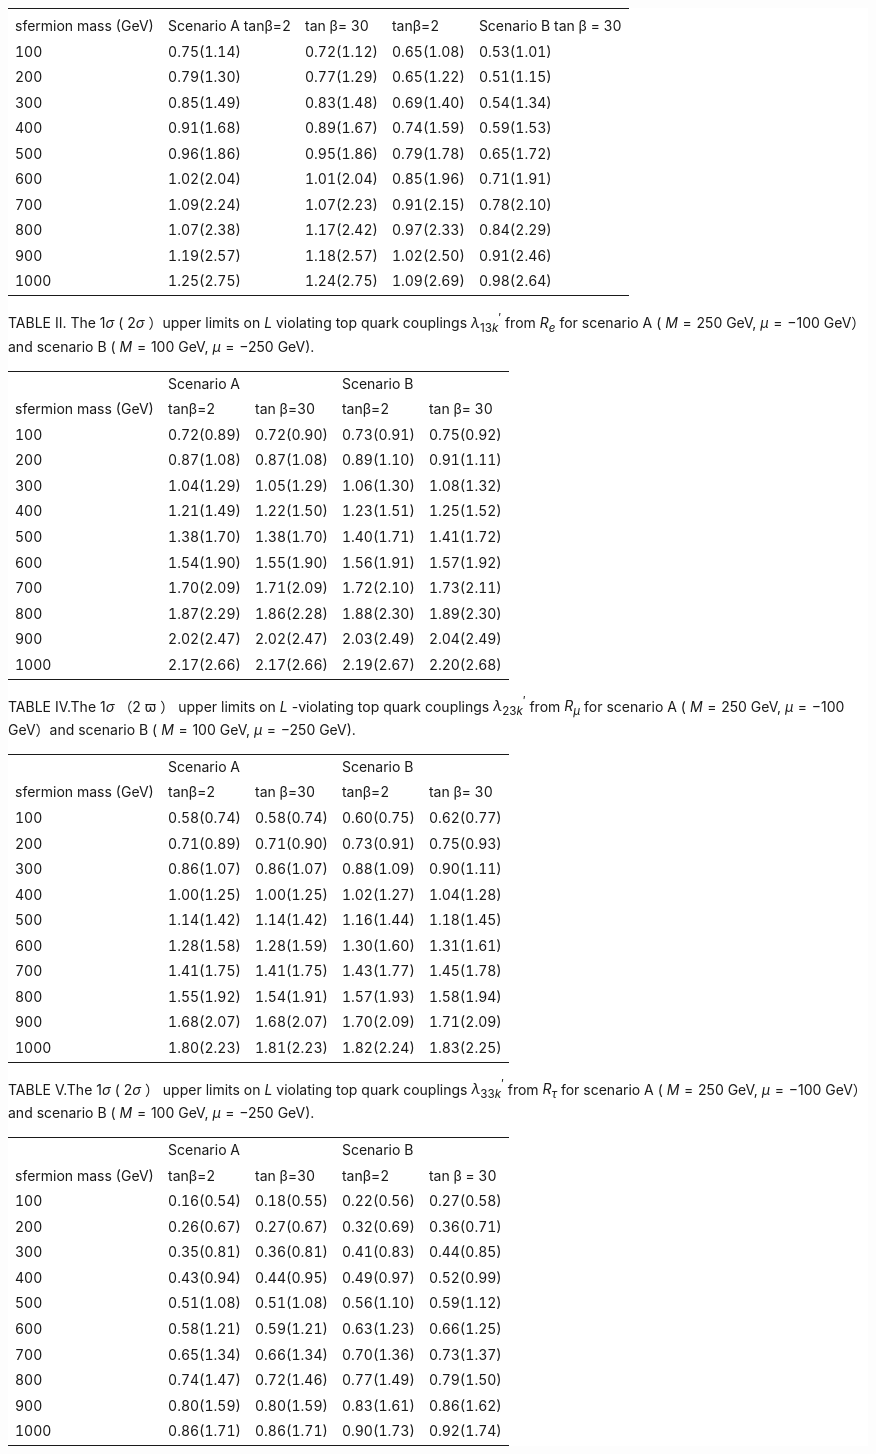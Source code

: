 <html><body><table><tr><td colspan="5"></td></tr><tr><td>sfermion mass (GeV)</td><td>Scenario A tanβ=2</td><td>tan β= 30</td><td>tanβ=2</td><td>Scenario B tan β = 30</td></tr><tr><td>100</td><td>0.75(1.14)</td><td>0.72(1.12)</td><td>0.65(1.08)</td><td>0.53(1.01)</td></tr><tr><td>200</td><td>0.79(1.30)</td><td>0.77(1.29)</td><td>0.65(1.22)</td><td>0.51(1.15)</td></tr><tr><td>300</td><td>0.85(1.49)</td><td>0.83(1.48)</td><td>0.69(1.40)</td><td>0.54(1.34)</td></tr><tr><td>400</td><td>0.91(1.68)</td><td>0.89(1.67)</td><td>0.74(1.59)</td><td>0.59(1.53)</td></tr><tr><td>500</td><td>0.96(1.86)</td><td>0.95(1.86)</td><td>0.79(1.78)</td><td>0.65(1.72)</td></tr><tr><td>600</td><td>1.02(2.04)</td><td>1.01(2.04)</td><td>0.85(1.96)</td><td>0.71(1.91)</td></tr><tr><td>700</td><td>1.09(2.24)</td><td>1.07(2.23)</td><td>0.91(2.15)</td><td>0.78(2.10)</td></tr><tr><td>800</td><td>1.07(2.38)</td><td>1.17(2.42)</td><td>0.97(2.33)</td><td>0.84(2.29)</td></tr><tr><td>900</td><td>1.19(2.57)</td><td>1.18(2.57)</td><td>1.02(2.50)</td><td>0.91(2.46)</td></tr><tr><td>1000</td><td>1.25(2.75)</td><td>1.24(2.75)</td><td>1.09(2.69)</td><td>0.98(2.64)</td></tr></table></body></html>

TABLE II.  The $1 \sigma$ ( $2 \sigma$ ）upper limits on $L$ violating top quark couplings $\lambda _ { 1 3 k } ^ { \prime }$ from $R _ { e }$ for scenario A ( $M = 2 5 0$ GeV, $\mu = - 1 0 0$ GeV）and scenario B ( $M = 1 0 0$ GeV, $\mu = - 2 5 0$ GeV).

<html><body><table><tr><td></td><td colspan="2"> Scenario A</td><td colspan="2">Scenario B</td></tr><tr><td>sfermion mass (GeV)</td><td>tanβ=2</td><td>tan β=30</td><td>tanβ=2</td><td>tan β= 30</td></tr><tr><td>100</td><td>0.72(0.89)</td><td>0.72(0.90)</td><td>0.73(0.91)</td><td>0.75(0.92)</td></tr><tr><td>200</td><td>0.87(1.08)</td><td>0.87(1.08)</td><td>0.89(1.10)</td><td>0.91(1.11)</td></tr><tr><td>300</td><td>1.04(1.29)</td><td>1.05(1.29)</td><td>1.06(1.30)</td><td>1.08(1.32)</td></tr><tr><td>400</td><td>1.21(1.49)</td><td>1.22(1.50)</td><td>1.23(1.51)</td><td>1.25(1.52)</td></tr><tr><td>500</td><td>1.38(1.70)</td><td>1.38(1.70)</td><td>1.40(1.71)</td><td>1.41(1.72)</td></tr><tr><td>600</td><td>1.54(1.90)</td><td>1.55(1.90)</td><td>1.56(1.91)</td><td>1.57(1.92)</td></tr><tr><td>700</td><td>1.70(2.09)</td><td>1.71(2.09)</td><td>1.72(2.10)</td><td>1.73(2.11)</td></tr><tr><td>800</td><td>1.87(2.29)</td><td>1.86(2.28)</td><td>1.88(2.30)</td><td>1.89(2.30)</td></tr><tr><td>900</td><td>2.02(2.47)</td><td>2.02(2.47)</td><td>2.03(2.49)</td><td>2.04(2.49)</td></tr><tr><td>1000</td><td>2.17(2.66)</td><td>2.17(2.66)</td><td>2.19(2.67)</td><td>2.20(2.68)</td></tr></table></body></html>

TABLE IV.The $1 \sigma$ （2 $\varpi$ ） upper limits on $L$ -violating top quark couplings $\lambda _ { 2 3 k } ^ { \prime }$ from $R _ { \mu }$ for scenario A ( $M = 2 5 0$ GeV, $\mu = - 1 0 0$ GeV）and scenario B ( $M = 1 0 0$ GeV, $\mu = - 2 5 0$ GeV).

<html><body><table><tr><td></td><td colspan="2">Scenario A</td><td colspan="2">Scenario B</td></tr><tr><td>sfermion mass (GeV)</td><td>tanβ=2</td><td>tan β=30</td><td>tanβ=2</td><td>tan β= 30</td></tr><tr><td>100</td><td>0.58(0.74)</td><td>0.58(0.74)</td><td>0.60(0.75)</td><td>0.62(0.77)</td></tr><tr><td>200</td><td>0.71(0.89)</td><td>0.71(0.90)</td><td>0.73(0.91)</td><td>0.75(0.93)</td></tr><tr><td>300</td><td>0.86(1.07)</td><td>0.86(1.07)</td><td>0.88(1.09)</td><td>0.90(1.11)</td></tr><tr><td>400</td><td>1.00(1.25)</td><td>1.00(1.25)</td><td>1.02(1.27)</td><td>1.04(1.28)</td></tr><tr><td>500</td><td>1.14(1.42)</td><td>1.14(1.42)</td><td>1.16(1.44)</td><td>1.18(1.45)</td></tr><tr><td>600</td><td>1.28(1.58)</td><td>1.28(1.59)</td><td>1.30(1.60)</td><td>1.31(1.61)</td></tr><tr><td>700</td><td>1.41(1.75)</td><td>1.41(1.75)</td><td>1.43(1.77)</td><td>1.45(1.78)</td></tr><tr><td>800</td><td>1.55(1.92)</td><td>1.54(1.91)</td><td>1.57(1.93)</td><td>1.58(1.94)</td></tr><tr><td>900</td><td>1.68(2.07)</td><td>1.68(2.07)</td><td>1.70(2.09)</td><td>1.71(2.09)</td></tr><tr><td>1000</td><td>1.80(2.23)</td><td>1.81(2.23)</td><td>1.82(2.24)</td><td>1.83(2.25)</td></tr></table></body></html>

TABLE V.The $1 \sigma$ ( $2 \sigma$ ） upper limits on $L$ violating top quark couplings $\lambda _ { 3 3 k } ^ { \prime }$ from $R _ { \tau }$ for scenario A ( $M = 2 5 0$ GeV, $\mu = - 1 0 0$ GeV） and scenario B ( $M = 1 0 0$ GeV, $\mu = - 2 5 0$ GeV).

<html><body><table><tr><td></td><td colspan="2"> Scenario A</td><td colspan="2">Scenario B</td></tr><tr><td>sfermion mass (GeV)</td><td>tanβ=2</td><td>tan β=30</td><td>tanβ=2</td><td>tan β = 30</td></tr><tr><td>100</td><td>0.16(0.54)</td><td>0.18(0.55)</td><td>0.22(0.56)</td><td>0.27(0.58)</td></tr><tr><td>200</td><td>0.26(0.67)</td><td>0.27(0.67)</td><td>0.32(0.69)</td><td>0.36(0.71)</td></tr><tr><td>300</td><td>0.35(0.81)</td><td>0.36(0.81)</td><td>0.41(0.83)</td><td>0.44(0.85)</td></tr><tr><td>400</td><td>0.43(0.94)</td><td>0.44(0.95)</td><td>0.49(0.97)</td><td>0.52(0.99)</td></tr><tr><td>500</td><td>0.51(1.08)</td><td>0.51(1.08)</td><td>0.56(1.10)</td><td>0.59(1.12)</td></tr><tr><td>600</td><td>0.58(1.21)</td><td>0.59(1.21)</td><td>0.63(1.23)</td><td>0.66(1.25)</td></tr><tr><td>700</td><td>0.65(1.34)</td><td>0.66(1.34)</td><td>0.70(1.36)</td><td>0.73(1.37)</td></tr><tr><td>800</td><td>0.74(1.47)</td><td>0.72(1.46)</td><td>0.77(1.49)</td><td>0.79(1.50)</td></tr><tr><td>900</td><td>0.80(1.59)</td><td>0.80(1.59)</td><td>0.83(1.61)</td><td>0.86(1.62)</td></tr><tr><td>1000</td><td>0.86(1.71)</td><td>0.86(1.71)</td><td>0.90(1.73)</td><td>0.92(1.74)</td></tr></table></body></html>
